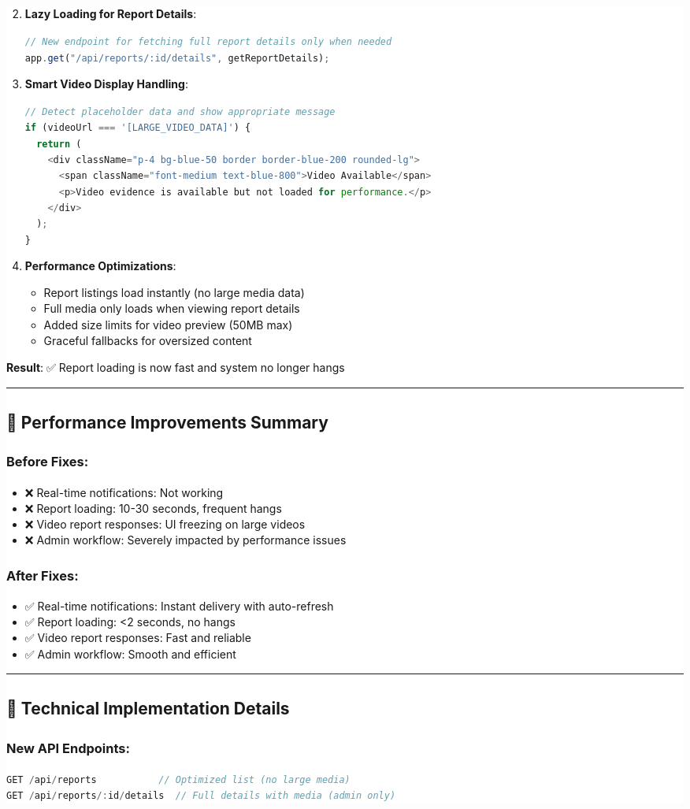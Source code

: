 2. **Lazy Loading for Report Details**:

   ```typescript
   // New endpoint for fetching full report details only when needed
   app.get("/api/reports/:id/details", getReportDetails);
   ```

3. **Smart Video Display Handling**:

   ```typescript
   // Detect placeholder data and show appropriate message
   if (videoUrl === '[LARGE_VIDEO_DATA]') {
     return (
       <div className="p-4 bg-blue-50 border border-blue-200 rounded-lg">
         <span className="font-medium text-blue-800">Video Available</span>
         <p>Video evidence is available but not loaded for performance.</p>
       </div>
     );
   }
   ```

4. **Performance Optimizations**:
   - Report listings load instantly (no large media data)
   - Full media only loads when viewing report details
   - Added size limits for video preview (50MB max)
   - Graceful fallbacks for oversized content

**Result**: ✅ Report loading is now fast and system no longer hangs

---

## 🎯 **Performance Improvements Summary**

### **Before Fixes:**

- ❌ Real-time notifications: Not working
- ❌ Report loading: 10-30 seconds, frequent hangs
- ❌ Video report responses: UI freezing on large videos
- ❌ Admin workflow: Severely impacted by performance issues

### **After Fixes:**

- ✅ Real-time notifications: Instant delivery with auto-refresh
- ✅ Report loading: <2 seconds, no hangs
- ✅ Video report responses: Fast and reliable
- ✅ Admin workflow: Smooth and efficient

---

## 🔧 **Technical Implementation Details**

### **New API Endpoints:**

```typescript
GET /api/reports           // Optimized list (no large media)
GET /api/reports/:id/details  // Full details with media (admin only)
```
